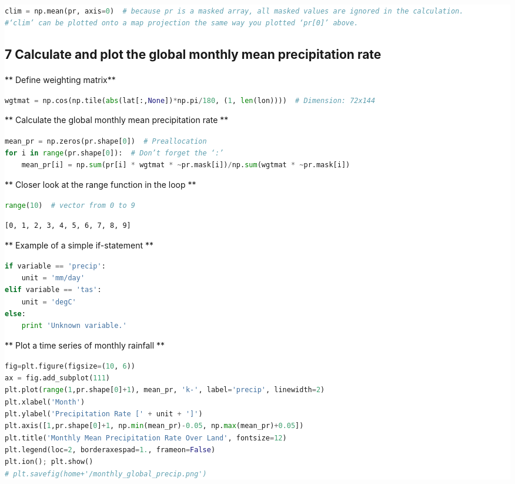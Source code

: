
```python
clim = np.mean(pr, axis=0)  # because pr is a masked array, all masked values are ignored in the calculation.
#‘clim’ can be plotted onto a map projection the same way you plotted ‘pr[0]’ above.
```

## 7 Calculate and plot the global monthly mean precipitation rate
** Define weighting matrix**


```python
wgtmat = np.cos(np.tile(abs(lat[:,None])*np.pi/180, (1, len(lon))))  # Dimension: 72x144
```

** Calculate the global monthly mean precipitation rate **


```python
mean_pr = np.zeros(pr.shape[0])  # Preallocation
for i in range(pr.shape[0]):  # Don’t forget the ‘:’
    mean_pr[i] = np.sum(pr[i] * wgtmat * ~pr.mask[i])/np.sum(wgtmat * ~pr.mask[i])
```

** Closer look at the range function in the loop **


```python
range(10)  # vector from 0 to 9
```




    [0, 1, 2, 3, 4, 5, 6, 7, 8, 9]



** Example of a simple if-statement **


```python
if variable == 'precip':
    unit = 'mm/day'
elif variable == 'tas':
    unit = 'degC'
else:
    print 'Unknown variable.'
```

** Plot a time series of monthly rainfall **


```python
fig=plt.figure(figsize=(10, 6))
ax = fig.add_subplot(111)
plt.plot(range(1,pr.shape[0]+1), mean_pr, 'k-', label='precip', linewidth=2)
plt.xlabel('Month')
plt.ylabel('Precipitation Rate [' + unit + ']')
plt.axis([1,pr.shape[0]+1, np.min(mean_pr)-0.05, np.max(mean_pr)+0.05])
plt.title('Monthly Mean Precipitation Rate Over Land', fontsize=12)
plt.legend(loc=2, borderaxespad=1., frameon=False)
plt.ion(); plt.show()
# plt.savefig(home+'/monthly_global_precip.png')
```

